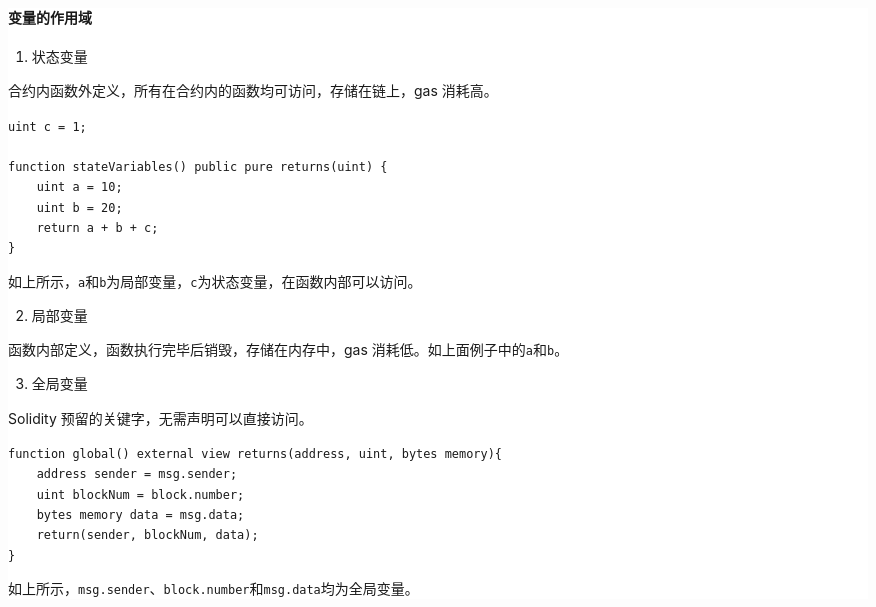 #### 变量的作用域

1. 状态变量

合约内函数外定义，所有在合约内的函数均可访问，存储在链上，gas 消耗高。

```solidity
uint c = 1;

function stateVariables() public pure returns(uint) {
    uint a = 10;
    uint b = 20;
    return a + b + c;
}
```

如上所示，`a`和`b`为局部变量，`c`为状态变量，在函数内部可以访问。

2. 局部变量

函数内部定义，函数执行完毕后销毁，存储在内存中，gas 消耗低。如上面例子中的`a`和`b`。

3. 全局变量

Solidity 预留的关键字，无需声明可以直接访问。

```solidity
function global() external view returns(address, uint, bytes memory){
    address sender = msg.sender;
    uint blockNum = block.number;
    bytes memory data = msg.data;
    return(sender, blockNum, data);
}
```

如上所示，`msg.sender`、`block.number`和`msg.data`均为全局变量。
